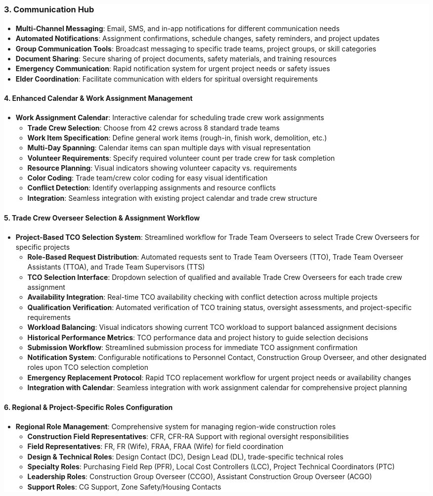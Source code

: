 ### 3. Communication Hub
- **Multi-Channel Messaging**: Email, SMS, and in-app notifications for different communication needs
- **Automated Notifications**: Assignment confirmations, schedule changes, safety reminders, and project updates
- **Group Communication Tools**: Broadcast messaging to specific trade teams, project groups, or skill categories
- **Document Sharing**: Secure sharing of project documents, safety materials, and training resources
- **Emergency Communication**: Rapid notification system for urgent project needs or safety issues
- **Elder Coordination**: Facilitate communication with elders for spiritual oversight requirements

#### 4. Enhanced Calendar & Work Assignment Management
- **Work Assignment Calendar**: Interactive calendar for scheduling trade crew work assignments
  - **Trade Crew Selection**: Choose from 42 crews across 8 standard trade teams
  - **Work Item Specification**: Define general work items (rough-in, finish work, demolition, etc.)
  - **Multi-Day Spanning**: Calendar items can span multiple days with visual representation
  - **Volunteer Requirements**: Specify required volunteer count per trade crew for task completion
  - **Resource Planning**: Visual indicators showing volunteer capacity vs. requirements
  - **Color Coding**: Trade team/crew color coding for easy visual identification
  - **Conflict Detection**: Identify overlapping assignments and resource conflicts
  - **Integration**: Seamless integration with existing project calendar and trade crew structure

#### 5. Trade Crew Overseer Selection & Assignment Workflow
- **Project-Based TCO Selection System**: Streamlined workflow for Trade Team Overseers to select Trade Crew Overseers for specific projects
  - **Role-Based Request Distribution**: Automated requests sent to Trade Team Overseers (TTO), Trade Team Overseer Assistants (TTOA), and Trade Team Supervisors (TTS)
  - **TCO Selection Interface**: Dropdown selection of qualified and available Trade Crew Overseers for each trade crew assignment
  - **Availability Integration**: Real-time TCO availability checking with conflict detection across multiple projects
  - **Qualification Verification**: Automated verification of TCO training status, oversight assessments, and project-specific requirements
  - **Workload Balancing**: Visual indicators showing current TCO workload to support balanced assignment decisions
  - **Historical Performance Metrics**: TCO performance data and project history to guide selection decisions
  - **Submission Workflow**: Streamlined submission process for immediate TCO assignment confirmation
  - **Notification System**: Configurable notifications to Personnel Contact, Construction Group Overseer, and other designated roles upon TCO selection completion
  - **Emergency Replacement Protocol**: Rapid TCO replacement workflow for urgent project needs or availability changes
  - **Integration with Calendar**: Seamless integration with work assignment calendar for comprehensive project planning

#### 6. Regional & Project-Specific Roles Configuration
- **Regional Role Management**: Comprehensive system for managing region-wide construction roles
  - **Construction Field Representatives**: CFR, CFR-RA Support with regional oversight responsibilities
  - **Field Representatives**: FR, FR (Wife), FRAA, FRAA (Wife) for field coordination
  - **Design & Technical Roles**: Design Contact (DC), Design Lead (DL), trade-specific technical roles
  - **Specialty Roles**: Purchasing Field Rep (PFR), Local Cost Controllers (LCC), Project Technical Coordinators (PTC)
  - **Leadership Roles**: Construction Group Overseer (CCGO), Assistant Construction Group Overseer (ACGO)
  - **Support Roles**: CG Support, Zone Safety/Housing Contacts
